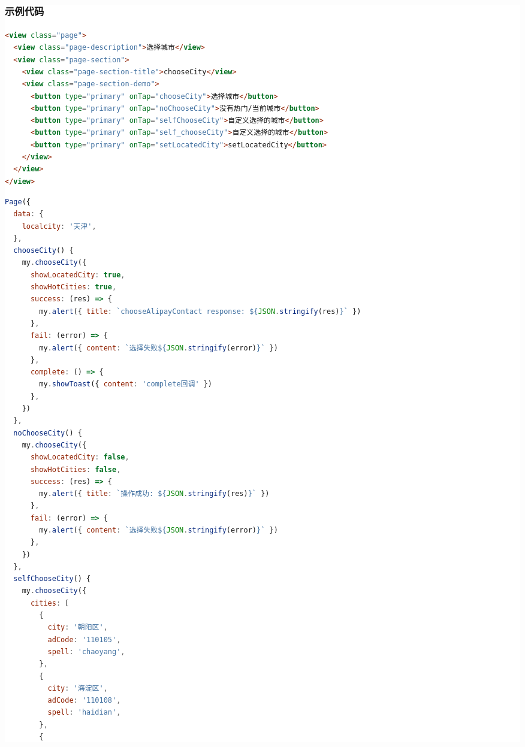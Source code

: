 ### 示例代码

```html
<view class="page">
  <view class="page-description">选择城市</view>
  <view class="page-section">
    <view class="page-section-title">chooseCity</view>
    <view class="page-section-demo">
      <button type="primary" onTap="chooseCity">选择城市</button>
      <button type="primary" onTap="noChooseCity">没有热门/当前城市</button>
      <button type="primary" onTap="selfChooseCity">自定义选择的城市</button>
      <button type="primary" onTap="self_chooseCity">自定义选择的城市</button>
      <button type="primary" onTap="setLocatedCity">setLocatedCity</button>
    </view>
  </view>
</view>
```

```javascript
Page({
  data: {
    localcity: '天津',
  },
  chooseCity() {
    my.chooseCity({
      showLocatedCity: true,
      showHotCities: true,
      success: (res) => {
        my.alert({ title: `chooseAlipayContact response: ${JSON.stringify(res)}` })
      },
      fail: (error) => {
        my.alert({ content: `选择失败${JSON.stringify(error)}` })
      },
      complete: () => {
        my.showToast({ content: 'complete回调' })
      },
    })
  },
  noChooseCity() {
    my.chooseCity({
      showLocatedCity: false,
      showHotCities: false,
      success: (res) => {
        my.alert({ title: `操作成功: ${JSON.stringify(res)}` })
      },
      fail: (error) => {
        my.alert({ content: `选择失败${JSON.stringify(error)}` })
      },
    })
  },
  selfChooseCity() {
    my.chooseCity({
      cities: [
        {
          city: '朝阳区',
          adCode: '110105',
          spell: 'chaoyang',
        },
        {
          city: '海淀区',
          adCode: '110108',
          spell: 'haidian',
        },
        {
```